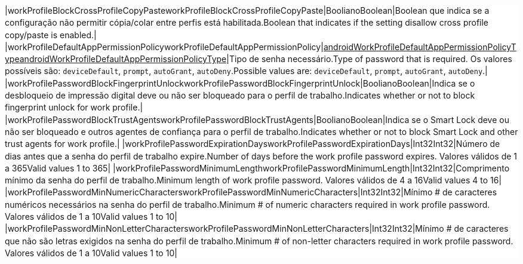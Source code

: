 |<span data-ttu-id="e122c-210">workProfileBlockCrossProfileCopyPaste</span><span class="sxs-lookup"><span data-stu-id="e122c-210">workProfileBlockCrossProfileCopyPaste</span></span>|<span data-ttu-id="e122c-211">Booliano</span><span class="sxs-lookup"><span data-stu-id="e122c-211">Boolean</span></span>|<span data-ttu-id="e122c-212">Boolean que indica se a configuração não permitir cópia/colar entre perfis está habilitada.</span><span class="sxs-lookup"><span data-stu-id="e122c-212">Boolean that indicates if the setting disallow cross profile copy/paste is enabled.</span></span>|
|<span data-ttu-id="e122c-213">workProfileDefaultAppPermissionPolicy</span><span class="sxs-lookup"><span data-stu-id="e122c-213">workProfileDefaultAppPermissionPolicy</span></span>|[<span data-ttu-id="e122c-214">androidWorkProfileDefaultAppPermissionPolicyType</span><span class="sxs-lookup"><span data-stu-id="e122c-214">androidWorkProfileDefaultAppPermissionPolicyType</span></span>](../resources/intune-deviceconfig-androidworkprofiledefaultapppermissionpolicytype.md)|<span data-ttu-id="e122c-215">Tipo de senha necessário.</span><span class="sxs-lookup"><span data-stu-id="e122c-215">Type of password that is required.</span></span> <span data-ttu-id="e122c-216">Os valores possíveis são: `deviceDefault`, `prompt`, `autoGrant`, `autoDeny`.</span><span class="sxs-lookup"><span data-stu-id="e122c-216">Possible values are: `deviceDefault`, `prompt`, `autoGrant`, `autoDeny`.</span></span>|
|<span data-ttu-id="e122c-217">workProfilePasswordBlockFingerprintUnlock</span><span class="sxs-lookup"><span data-stu-id="e122c-217">workProfilePasswordBlockFingerprintUnlock</span></span>|<span data-ttu-id="e122c-218">Booliano</span><span class="sxs-lookup"><span data-stu-id="e122c-218">Boolean</span></span>|<span data-ttu-id="e122c-219">Indica se o desbloqueio de impressão digital deve ou não ser bloqueado para o perfil de trabalho.</span><span class="sxs-lookup"><span data-stu-id="e122c-219">Indicates whether or not to block fingerprint unlock for work profile.</span></span>|
|<span data-ttu-id="e122c-220">workProfilePasswordBlockTrustAgents</span><span class="sxs-lookup"><span data-stu-id="e122c-220">workProfilePasswordBlockTrustAgents</span></span>|<span data-ttu-id="e122c-221">Booliano</span><span class="sxs-lookup"><span data-stu-id="e122c-221">Boolean</span></span>|<span data-ttu-id="e122c-222">Indica se o Smart Lock deve ou não ser bloqueado e outros agentes de confiança para o perfil de trabalho.</span><span class="sxs-lookup"><span data-stu-id="e122c-222">Indicates whether or not to block Smart Lock and other trust agents for work profile.</span></span>|
|<span data-ttu-id="e122c-223">workProfilePasswordExpirationDays</span><span class="sxs-lookup"><span data-stu-id="e122c-223">workProfilePasswordExpirationDays</span></span>|<span data-ttu-id="e122c-224">Int32</span><span class="sxs-lookup"><span data-stu-id="e122c-224">Int32</span></span>|<span data-ttu-id="e122c-225">Número de dias antes que a senha do perfil de trabalho expire.</span><span class="sxs-lookup"><span data-stu-id="e122c-225">Number of days before the work profile password expires.</span></span> <span data-ttu-id="e122c-226">Valores válidos de 1 a 365</span><span class="sxs-lookup"><span data-stu-id="e122c-226">Valid values 1 to 365</span></span>|
|<span data-ttu-id="e122c-227">workProfilePasswordMinimumLength</span><span class="sxs-lookup"><span data-stu-id="e122c-227">workProfilePasswordMinimumLength</span></span>|<span data-ttu-id="e122c-228">Int32</span><span class="sxs-lookup"><span data-stu-id="e122c-228">Int32</span></span>|<span data-ttu-id="e122c-229">Comprimento mínimo da senha do perfil de trabalho.</span><span class="sxs-lookup"><span data-stu-id="e122c-229">Minimum length of work profile password.</span></span> <span data-ttu-id="e122c-230">Valores válidos de 4 a 16</span><span class="sxs-lookup"><span data-stu-id="e122c-230">Valid values 4 to 16</span></span>|
|<span data-ttu-id="e122c-231">workProfilePasswordMinNumericCharacters</span><span class="sxs-lookup"><span data-stu-id="e122c-231">workProfilePasswordMinNumericCharacters</span></span>|<span data-ttu-id="e122c-232">Int32</span><span class="sxs-lookup"><span data-stu-id="e122c-232">Int32</span></span>|<span data-ttu-id="e122c-233">Mínimo # de caracteres numéricos necessários na senha do perfil de trabalho.</span><span class="sxs-lookup"><span data-stu-id="e122c-233">Minimum # of numeric characters required in work profile password.</span></span> <span data-ttu-id="e122c-234">Valores válidos de 1 a 10</span><span class="sxs-lookup"><span data-stu-id="e122c-234">Valid values 1 to 10</span></span>|
|<span data-ttu-id="e122c-235">workProfilePasswordMinNonLetterCharacters</span><span class="sxs-lookup"><span data-stu-id="e122c-235">workProfilePasswordMinNonLetterCharacters</span></span>|<span data-ttu-id="e122c-236">Int32</span><span class="sxs-lookup"><span data-stu-id="e122c-236">Int32</span></span>|<span data-ttu-id="e122c-237">Mínimo # de caracteres que não são letras exigidos na senha do perfil de trabalho.</span><span class="sxs-lookup"><span data-stu-id="e122c-237">Minimum # of non-letter characters required in work profile password.</span></span> <span data-ttu-id="e122c-238">Valores válidos de 1 a 10</span><span class="sxs-lookup"><span data-stu-id="e122c-238">Valid values 1 to 10</span></span>|
